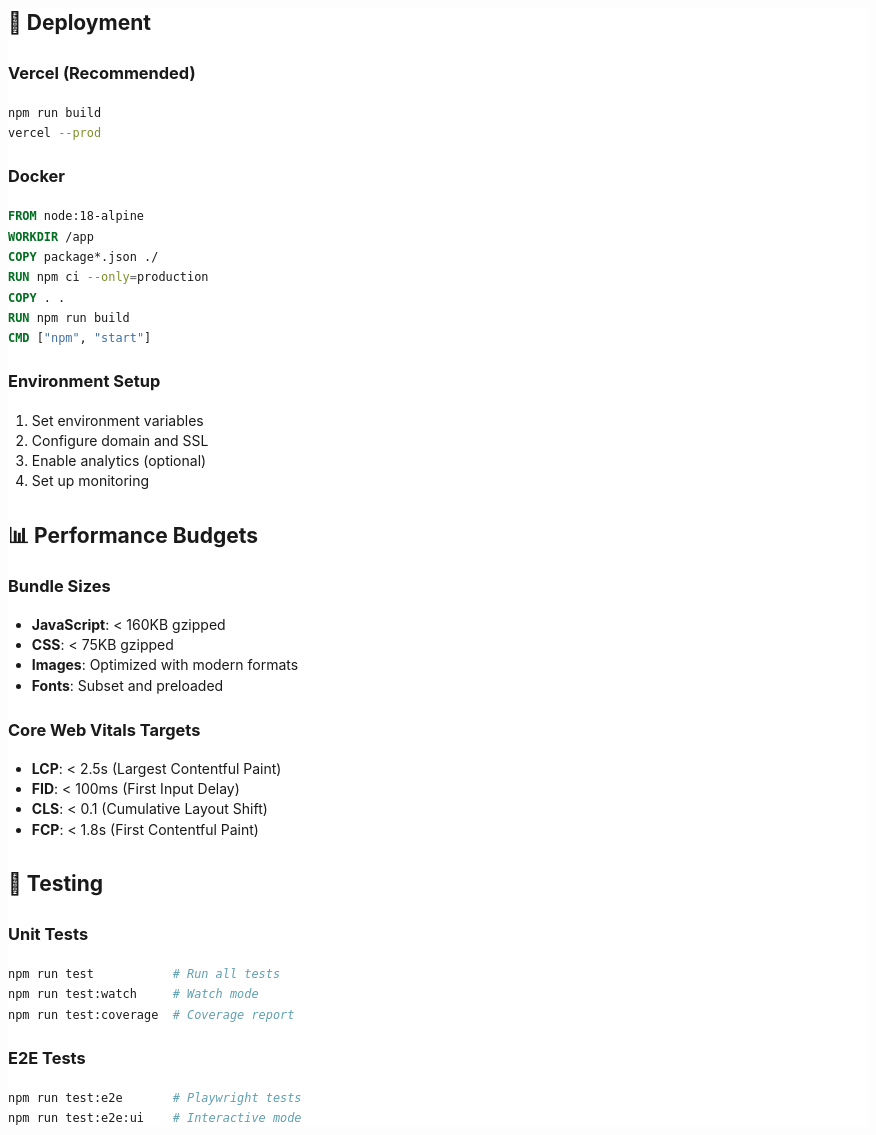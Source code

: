 ## 🚀 Deployment

### Vercel (Recommended)
```bash
npm run build
vercel --prod
```

### Docker
```dockerfile
FROM node:18-alpine
WORKDIR /app
COPY package*.json ./
RUN npm ci --only=production
COPY . .
RUN npm run build
CMD ["npm", "start"]
```

### Environment Setup
1. Set environment variables
2. Configure domain and SSL
3. Enable analytics (optional)
4. Set up monitoring

## 📊 Performance Budgets

### Bundle Sizes
- **JavaScript**: < 160KB gzipped
- **CSS**: < 75KB gzipped  
- **Images**: Optimized with modern formats
- **Fonts**: Subset and preloaded

### Core Web Vitals Targets
- **LCP**: < 2.5s (Largest Contentful Paint)
- **FID**: < 100ms (First Input Delay)
- **CLS**: < 0.1 (Cumulative Layout Shift)
- **FCP**: < 1.8s (First Contentful Paint)

## 🧪 Testing

### Unit Tests
```bash
npm run test           # Run all tests
npm run test:watch     # Watch mode
npm run test:coverage  # Coverage report
```

### E2E Tests
```bash
npm run test:e2e       # Playwright tests
npm run test:e2e:ui    # Interactive mode
```
